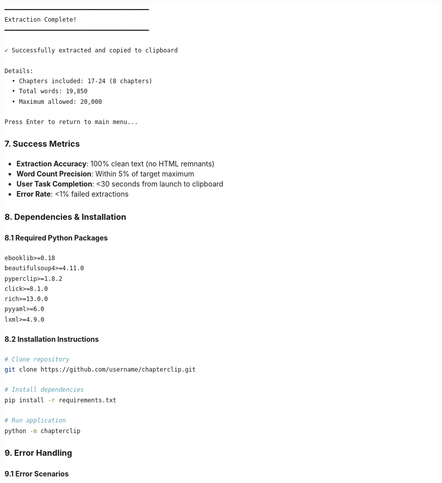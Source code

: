 ```
━━━━━━━━━━━━━━━━━━━━━━━━━━━━━━━━━━━━━━━━
Extraction Complete!
━━━━━━━━━━━━━━━━━━━━━━━━━━━━━━━━━━━━━━━━

✓ Successfully extracted and copied to clipboard

Details:
  • Chapters included: 17-24 (8 chapters)
  • Total words: 19,850
  • Maximum allowed: 20,000

Press Enter to return to main menu...
```

### 7. Success Metrics

- **Extraction Accuracy**: 100% clean text (no HTML remnants)
- **Word Count Precision**: Within 5% of target maximum
- **User Task Completion**: <30 seconds from launch to clipboard
- **Error Rate**: <1% failed extractions

### 8. Dependencies & Installation

#### 8.1 Required Python Packages

```txt
ebooklib>=0.18
beautifulsoup4>=4.11.0
pyperclip>=1.8.2
click>=8.1.0
rich>=13.0.0
pyyaml>=6.0
lxml>=4.9.0
```

#### 8.2 Installation Instructions

```bash
# Clone repository
git clone https://github.com/username/chapterclip.git

# Install dependencies
pip install -r requirements.txt

# Run application
python -m chapterclip
```

### 9. Error Handling

#### 9.1 Error Scenarios
